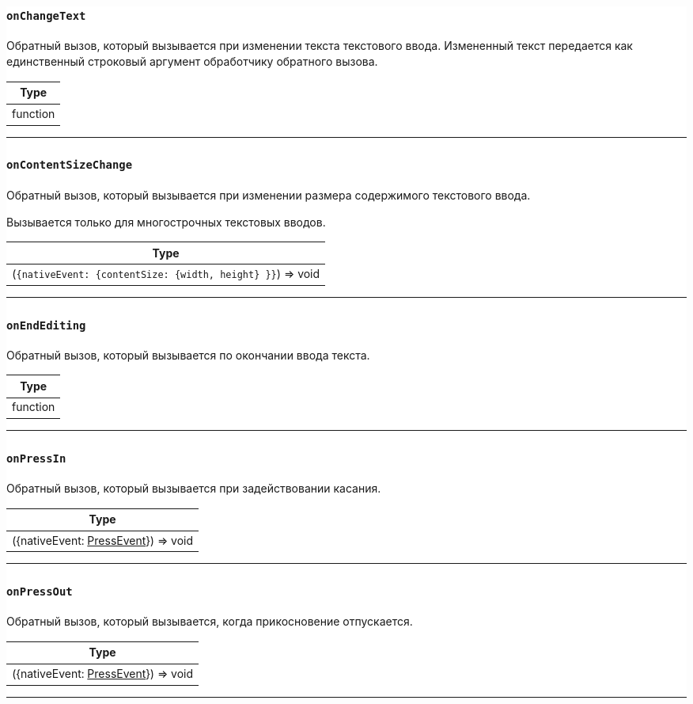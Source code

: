 ### `onChangeText`

Обратный вызов, который вызывается при изменении текста текстового ввода. Измененный текст передается как единственный строковый аргумент обработчику обратного вызова.

| Type     |
| -------- |
| function |

---

### `onContentSizeChange`

Обратный вызов, который вызывается при изменении размера содержимого текстового ввода.

Вызывается только для многострочных текстовых вводов.

| Type                                                       |
| ---------------------------------------------------------- |
| (`{nativeEvent: {contentSize: {width, height} }}`) => void |

---

### `onEndEditing`

Обратный вызов, который вызывается по окончании ввода текста.

| Type     |
| -------- |
| function |

---

### `onPressIn`

Обратный вызов, который вызывается при задействовании касания.

| Type                                              |
| ------------------------------------------------- |
| ({nativeEvent: [PressEvent](pressevent)}) => void |

---

### `onPressOut`

Обратный вызов, который вызывается, когда прикосновение отпускается.

| Type                                              |
| ------------------------------------------------- |
| ({nativeEvent: [PressEvent](pressevent)}) => void |

---
